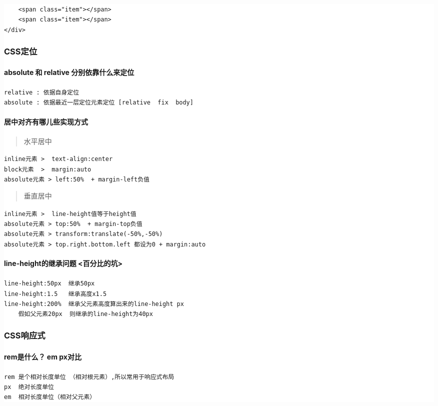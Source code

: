 ```
    <span class="item"></span>
    <span class="item"></span>
</div>
```

### CSS定位

#### absolute 和 relative 分别依靠什么来定位

```
relative : 依据自身定位
absolute : 依据最近一层定位元素定位 [relative  fix  body]
```



#### 居中对齐有哪儿些实现方式

> 水平居中 

```
inline元素 >  text-align:center
block元素  >  margin:auto
absolute元素 > left:50%  + margin-left负值
```

> 垂直居中

```
inline元素 >  line-height值等于height值
absolute元素 > top:50%  + margin-top负值
absolute元素 > transform:translate(-50%,-50%)
absolute元素 > top.right.bottom.left 都设为0 + margin:auto
```



#### line-height的继承问题 <百分比的坑>

```
line-height:50px  继承50px
line-height:1.5   继承高度x1.5
line-height:200%  继承父元素高度算出来的line-height px  
	假如父元素20px  则继承的line-height为40px
```



### CSS响应式

#### rem是什么？ em px对比

```
rem 是个相对长度单位 （相对根元素）,所以常用于响应式布局
px  绝对长度单位
em  相对长度单位（相对父元素）
```
